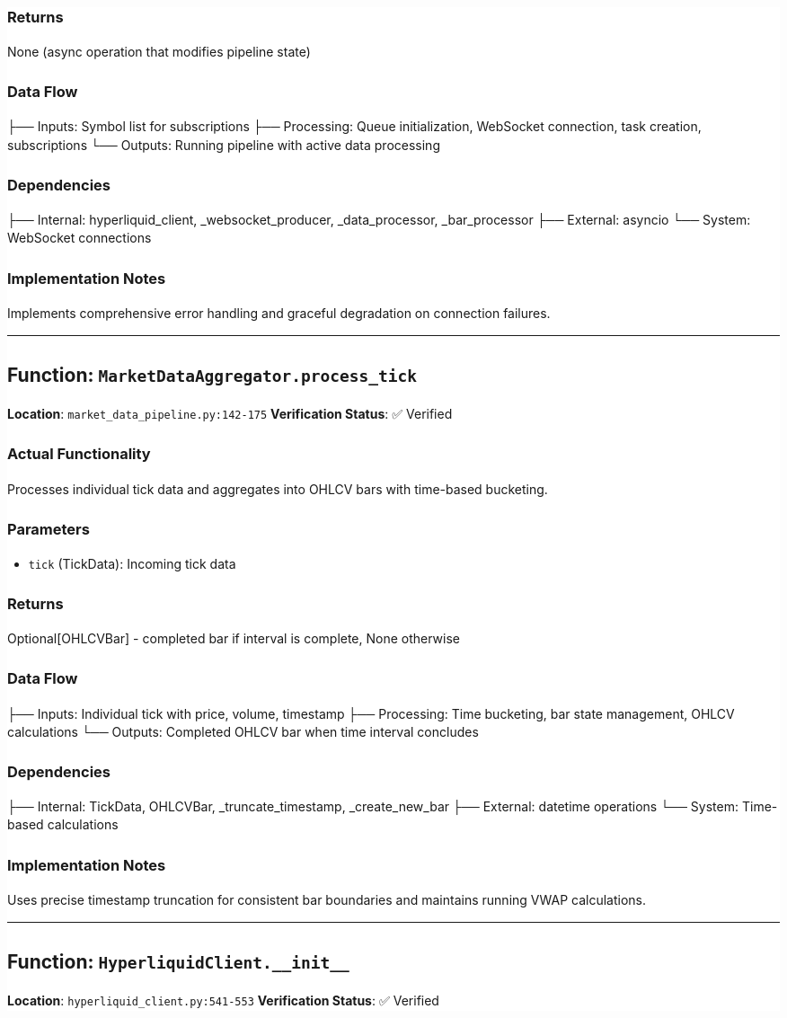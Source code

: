 ### Returns
None (async operation that modifies pipeline state)

### Data Flow
├── Inputs: Symbol list for subscriptions
├── Processing: Queue initialization, WebSocket connection, task creation, subscriptions
└── Outputs: Running pipeline with active data processing

### Dependencies
├── Internal: hyperliquid_client, _websocket_producer, _data_processor, _bar_processor
├── External: asyncio
└── System: WebSocket connections

### Implementation Notes
Implements comprehensive error handling and graceful degradation on connection failures.

---

## Function: `MarketDataAggregator.process_tick`
**Location**: `market_data_pipeline.py:142-175`
**Verification Status**: ✅ Verified

### Actual Functionality
Processes individual tick data and aggregates into OHLCV bars with time-based bucketing.

### Parameters
- `tick` (TickData): Incoming tick data

### Returns
Optional[OHLCVBar] - completed bar if interval is complete, None otherwise

### Data Flow
├── Inputs: Individual tick with price, volume, timestamp
├── Processing: Time bucketing, bar state management, OHLCV calculations
└── Outputs: Completed OHLCV bar when time interval concludes

### Dependencies
├── Internal: TickData, OHLCVBar, _truncate_timestamp, _create_new_bar
├── External: datetime operations
└── System: Time-based calculations

### Implementation Notes
Uses precise timestamp truncation for consistent bar boundaries and maintains running VWAP calculations.

---

## Function: `HyperliquidClient.__init__`
**Location**: `hyperliquid_client.py:541-553`
**Verification Status**: ✅ Verified
